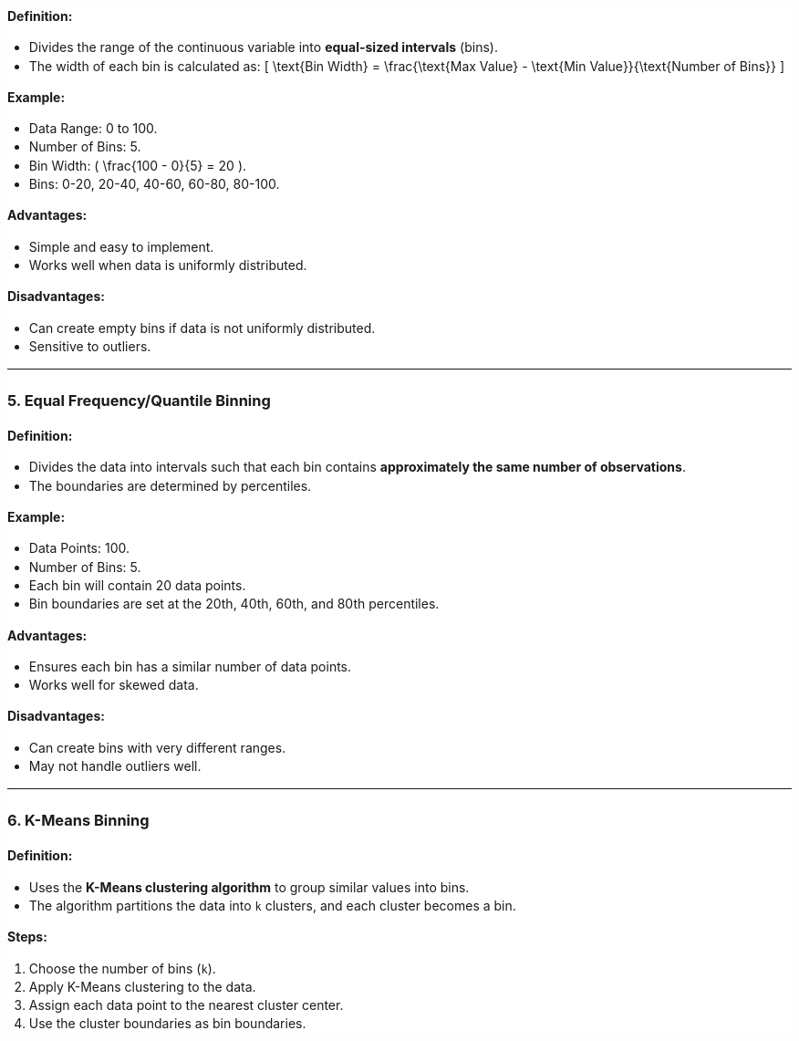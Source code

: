 **Definition:**
- Divides the range of the continuous variable into **equal-sized intervals** (bins).
- The width of each bin is calculated as:
  \[
  \text{Bin Width} = \frac{\text{Max Value} - \text{Min Value}}{\text{Number of Bins}}
  \]

**Example:**
- Data Range: 0 to 100.
- Number of Bins: 5.
- Bin Width: \( \frac{100 - 0}{5} = 20 \).
- Bins: 0-20, 20-40, 40-60, 60-80, 80-100.

**Advantages:**
- Simple and easy to implement.
- Works well when data is uniformly distributed.

**Disadvantages:**
- Can create empty bins if data is not uniformly distributed.
- Sensitive to outliers.

---

### **5. Equal Frequency/Quantile Binning**

**Definition:**
- Divides the data into intervals such that each bin contains **approximately the same number of observations**.
- The boundaries are determined by percentiles.

**Example:**
- Data Points: 100.
- Number of Bins: 5.
- Each bin will contain 20 data points.
- Bin boundaries are set at the 20th, 40th, 60th, and 80th percentiles.

**Advantages:**
- Ensures each bin has a similar number of data points.
- Works well for skewed data.

**Disadvantages:**
- Can create bins with very different ranges.
- May not handle outliers well.

---

### **6. K-Means Binning**

**Definition:**
- Uses the **K-Means clustering algorithm** to group similar values into bins.
- The algorithm partitions the data into `k` clusters, and each cluster becomes a bin.

**Steps:**
1. Choose the number of bins (`k`).
2. Apply K-Means clustering to the data.
3. Assign each data point to the nearest cluster center.
4. Use the cluster boundaries as bin boundaries.
